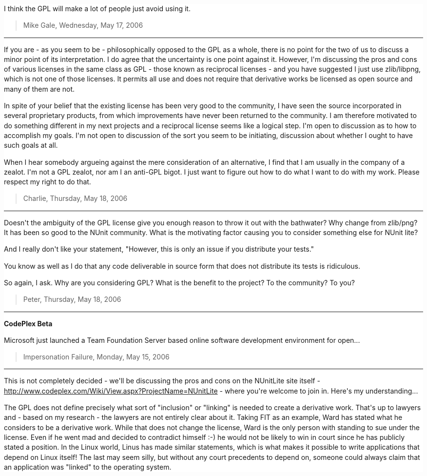 I think the GPL will make a lot of people just avoid using it.
>Mike Gale, Wednesday, May 17, 2006

---

If you are - as you seem to be - philosophically opposed to the GPL as a whole, there is no point for the two of us to discuss a minor point of its interpretation. I do agree that the uncertainty is one point against it. However, I'm discussing the pros and cons of various licenses in the same class as GPL - those known as reciprocal licenses - and you have suggested I just use zlib/libpng, which is not one of those licenses. It permits all use and does not require that derivative works be licensed as open source and many of them are not.

In spite of your belief that the existing license has been very good to the community, I have seen the source incorporated in several proprietary products, from which improvements have never been returned to the community. I am therefore motivated to do something different in my next projects and a reciprocal license seems like a logical step. I'm open to discussion as to how to accomplish my goals. I'm not open to discussion of the sort you seem to be initiating, discussion about whether I ought to have such goals at all.

When I hear somebody argueing against the mere consideration of an alternative, I find that I am usually in the company of a zealot. I'm not a GPL zealot, nor am I an anti-GPL bigot. I just want to figure out how to do what I want to do with my work. Please respect my right to do that.
>Charlie, Thursday, May 18, 2006

---

Doesn't the ambiguity of the GPL license give you enough reason to throw it out with the bathwater? Why change from zlib/png? It has been so good to the NUnit community. What is the motivating factor causing you to consider something else for NUnit lite?

And I really don't like your statement, "However, this is only an issue if you distribute your tests."

You know as well as I do that any code deliverable in source form that does not distribute its tests is ridiculous.

So again, I ask. Why are you considering GPL? What is the benefit to the project? To the community? To you?
>Peter, Thursday, May 18, 2006

---

**CodePlex Beta**

Microsoft just launched a Team Foundation Server based online software
development environment for open...
>Impersonation Failure, Monday, May 15, 2006

---

This is not completely decided - we'll be discussing the pros and cons on the NUnitLite site itself - http://www.codeplex.com/Wiki/View.aspx?ProjectName=NUnitLite - where you're welcome to join in. Here's my understanding...

The GPL does not define precisely what sort of "inclusion" or "linking" is needed to create a derivative work. That's up to lawyers and - based on my research - the lawyers are not entirely clear about it. Taking FIT as an example, Ward has stated what he considers to be a derivative work. While that does not change the license, Ward is the only person with standing to sue under the license. Even if he went mad and decided to contradict himself :-) he would not be likely to win in court since he has publicly stated a position. In the Linux world, Linus has made similar statements, which is what makes it possible to write applications that depend on Linux itself! The last may seem silly, but without any court precedents to depend on, someone could always claim that an application was "linked" to the operating system.
